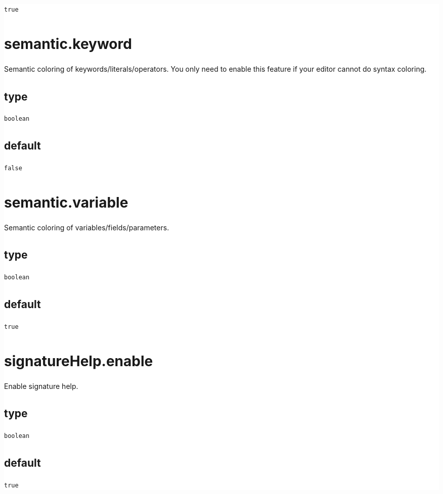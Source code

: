 ```jsonc
true
```

# semantic.keyword

Semantic coloring of keywords/literals/operators. You only need to enable this feature if your editor cannot do syntax coloring.

## type

```ts
boolean
```

## default

```jsonc
false
```

# semantic.variable

Semantic coloring of variables/fields/parameters.

## type

```ts
boolean
```

## default

```jsonc
true
```

# signatureHelp.enable

Enable signature help.

## type

```ts
boolean
```

## default

```jsonc
true
```
